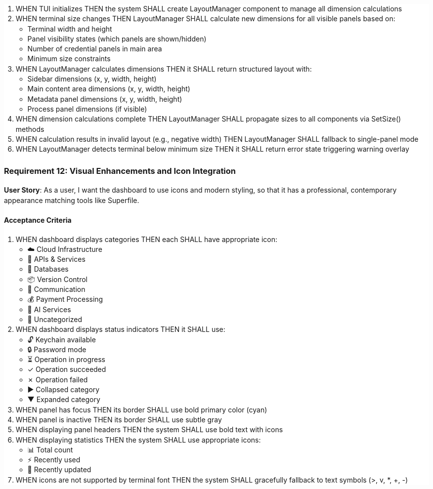 1. WHEN TUI initializes THEN the system SHALL create LayoutManager component to manage all dimension calculations
2. WHEN terminal size changes THEN LayoutManager SHALL calculate new dimensions for all visible panels based on:
   - Terminal width and height
   - Panel visibility states (which panels are shown/hidden)
   - Number of credential panels in main area
   - Minimum size constraints
3. WHEN LayoutManager calculates dimensions THEN it SHALL return structured layout with:
   - Sidebar dimensions (x, y, width, height)
   - Main content area dimensions (x, y, width, height)
   - Metadata panel dimensions (x, y, width, height)
   - Process panel dimensions (if visible)
4. WHEN dimension calculations complete THEN LayoutManager SHALL propagate sizes to all components via SetSize() methods
5. WHEN calculation results in invalid layout (e.g., negative width) THEN LayoutManager SHALL fallback to single-panel mode
6. WHEN LayoutManager detects terminal below minimum size THEN it SHALL return error state triggering warning overlay

### Requirement 12: Visual Enhancements and Icon Integration

**User Story**: As a user, I want the dashboard to use icons and modern styling, so that it has a professional, contemporary appearance matching tools like Superfile.

#### Acceptance Criteria

1. WHEN dashboard displays categories THEN each SHALL have appropriate icon:
   - ☁️ Cloud Infrastructure
   - 🔑 APIs & Services
   - 💾 Databases
   - 📦 Version Control
   - 📧 Communication
   - 💰 Payment Processing
   - 🤖 AI Services
   - 📁 Uncategorized
2. WHEN dashboard displays status indicators THEN it SHALL use:
   - 🔓 Keychain available
   - 🔒 Password mode
   - ⏳ Operation in progress
   - ✓ Operation succeeded
   - ✗ Operation failed
   - ▶ Collapsed category
   - ▼ Expanded category
3. WHEN panel has focus THEN its border SHALL use bold primary color (cyan)
4. WHEN panel is inactive THEN its border SHALL use subtle gray
5. WHEN displaying panel headers THEN the system SHALL use bold text with icons
6. WHEN displaying statistics THEN the system SHALL use appropriate icons:
   - 📊 Total count
   - ⚡ Recently used
   - 📝 Recently updated
7. WHEN icons are not supported by terminal font THEN the system SHALL gracefully fallback to text symbols (>, v, *, +, -)
